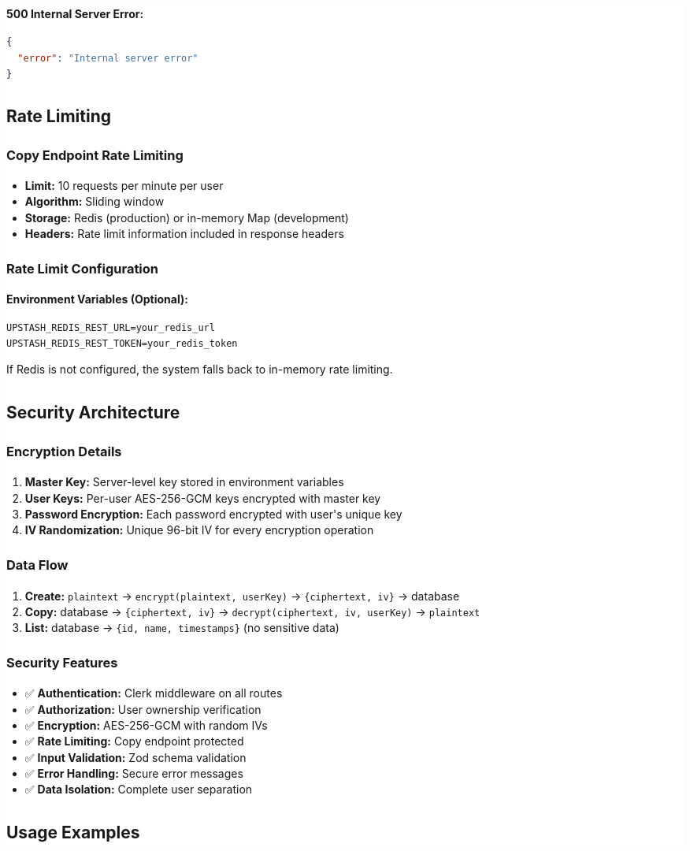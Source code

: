 **500 Internal Server Error:**
```json
{
  "error": "Internal server error"
}
```

## Rate Limiting

### Copy Endpoint Rate Limiting

- **Limit:** 10 requests per minute per user
- **Algorithm:** Sliding window
- **Storage:** Redis (production) or in-memory Map (development)
- **Headers:** Rate limit information included in response headers

### Rate Limit Configuration

**Environment Variables (Optional):**
```env
UPSTASH_REDIS_REST_URL=your_redis_url
UPSTASH_REDIS_REST_TOKEN=your_redis_token
```

If Redis is not configured, the system falls back to in-memory rate limiting.

## Security Architecture

### Encryption Details

1. **Master Key:** Server-level key stored in environment variables
2. **User Keys:** Per-user AES-256-GCM keys encrypted with master key
3. **Password Encryption:** Each password encrypted with user's unique key
4. **IV Randomization:** Unique 96-bit IV for every encryption operation

### Data Flow

1. **Create:** `plaintext` → `encrypt(plaintext, userKey)` → `{ciphertext, iv}` → database
2. **Copy:** database → `{ciphertext, iv}` → `decrypt(ciphertext, iv, userKey)` → `plaintext`
3. **List:** database → `{id, name, timestamps}` (no sensitive data)

### Security Features

- ✅ **Authentication:** Clerk middleware on all routes
- ✅ **Authorization:** User ownership verification
- ✅ **Encryption:** AES-256-GCM with random IVs
- ✅ **Rate Limiting:** Copy endpoint protected
- ✅ **Input Validation:** Zod schema validation
- ✅ **Error Handling:** Secure error messages
- ✅ **Data Isolation:** Complete user separation

## Usage Examples
